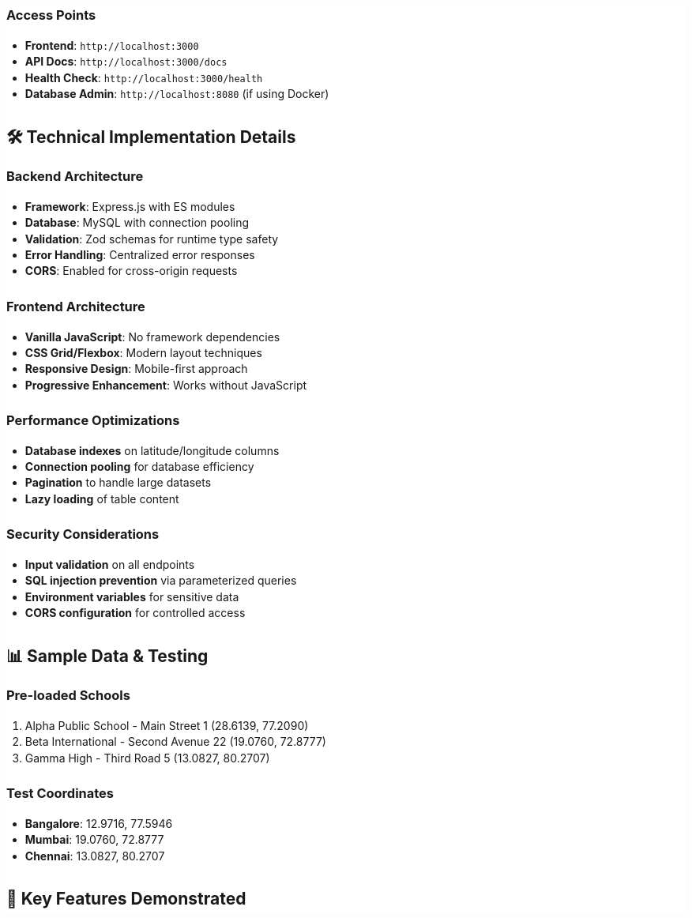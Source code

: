 ### **Access Points**
- **Frontend**: `http://localhost:3000`
- **API Docs**: `http://localhost:3000/docs`
- **Health Check**: `http://localhost:3000/health`
- **Database Admin**: `http://localhost:8080` (if using Docker)

## 🛠 **Technical Implementation Details**

### **Backend Architecture**
- **Framework**: Express.js with ES modules
- **Database**: MySQL with connection pooling
- **Validation**: Zod schemas for runtime type safety
- **Error Handling**: Centralized error responses
- **CORS**: Enabled for cross-origin requests

### **Frontend Architecture**
- **Vanilla JavaScript**: No framework dependencies
- **CSS Grid/Flexbox**: Modern layout techniques
- **Responsive Design**: Mobile-first approach
- **Progressive Enhancement**: Works without JavaScript

### **Performance Optimizations**
- **Database indexes** on latitude/longitude columns
- **Connection pooling** for database efficiency
- **Pagination** to handle large datasets
- **Lazy loading** of table content

### **Security Considerations**
- **Input validation** on all endpoints
- **SQL injection prevention** via parameterized queries
- **Environment variables** for sensitive data
- **CORS configuration** for controlled access

## 📊 **Sample Data & Testing**

### **Pre-loaded Schools**
1. Alpha Public School - Main Street 1 (28.6139, 77.2090)
2. Beta International - Second Avenue 22 (19.0760, 72.8777)  
3. Gamma High - Third Road 5 (13.0827, 80.2707)

### **Test Coordinates**
- **Bangalore**: 12.9716, 77.5946
- **Mumbai**: 19.0760, 72.8777
- **Chennai**: 13.0827, 80.2707

## 🎯 **Key Features Demonstrated**
